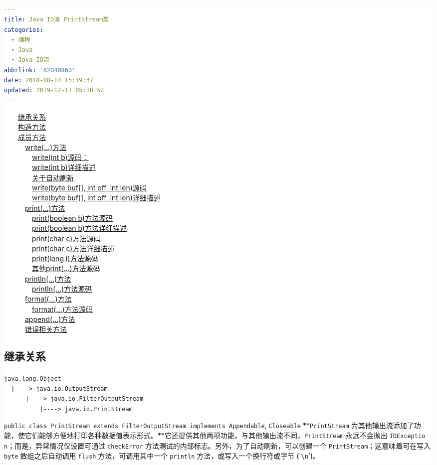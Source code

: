 ```yaml
---
title: Java IO流 PrintStream类
categories:
  - 编程
  - Java
  - Java IO流
abbrlink: '82040860'
date: 2018-08-14 15:19:37
updated: 2019-12-17 05:18:52
---
```

<div id='my_toc'><a href="/blog/82040860/#继承关系" class="header_2">继承关系</a>&nbsp;<br><a href="/blog/82040860/#构造方法" class="header_2">构造方法</a>&nbsp;<br><a href="/blog/82040860/#成员方法" class="header_2">成员方法</a>&nbsp;<br><a href="/blog/82040860/#write-方法" class="header_3">write(...)方法</a>&nbsp;<br><a href="/blog/82040860/#write-int-b-源码：" class="header_4">write(int b)源码：</a>&nbsp;<br><a href="/blog/82040860/#write-int-b-详细描述" class="header_4">write(int b)详细描述</a>&nbsp;<br><a href="/blog/82040860/#关于自动刷新" class="header_4">关于自动刷新</a>&nbsp;<br><a href="/blog/82040860/#write-byte-buf-int-off-int-len-源码" class="header_4">write(byte buf[], int off, int len)源码</a>&nbsp;<br><a href="/blog/82040860/#write-byte-buf-int-off-int-len-详细描述" class="header_4">write(byte buf[], int off, int len)详细描述</a>&nbsp;<br><a href="/blog/82040860/#print-方法" class="header_3">print(...)方法</a>&nbsp;<br><a href="/blog/82040860/#print-boolean-b-方法源码" class="header_4">print(boolean b)方法源码</a>&nbsp;<br><a href="/blog/82040860/#print-boolean-b-方法详细描述" class="header_4">print(boolean b)方法详细描述</a>&nbsp;<br><a href="/blog/82040860/#print-char-c-方法源码" class="header_4">print(char c)方法源码</a>&nbsp;<br><a href="/blog/82040860/#print-char-c-方法详细描述" class="header_4">print(char c)方法详细描述</a>&nbsp;<br><a href="/blog/82040860/#print-long-l-方法源码" class="header_4">print(long l)方法源码</a>&nbsp;<br><a href="/blog/82040860/#其他print-方法源码" class="header_4">其他print(...)方法源码</a>&nbsp;<br><a href="/blog/82040860/#println-方法" class="header_3">println(...)方法</a>&nbsp;<br><a href="/blog/82040860/#println-方法源码" class="header_4">println(...)方法源码</a>&nbsp;<br><a href="/blog/82040860/#format-方法" class="header_3">format(...)方法</a>&nbsp;<br><a href="/blog/82040860/#format-方法源码" class="header_4">format(...)方法源码</a>&nbsp;<br><a href="/blog/82040860/#append-方法" class="header_3">append(...)方法</a>&nbsp;<br><a href="/blog/82040860/#错误相关方法" class="header_3">错误相关方法</a>&nbsp;<br></div>
<style>.header_1{margin-left: 1em;}.header_2{margin-left: 2em;}.header_3{margin-left: 3em;}.header_4{margin-left: 4em;}.header_5{margin-left: 5em;}.header_6{margin-left: 6em;}</style>

<script>if (navigator.platform.search('arm')==-1){document.getElementById('my_toc').style.display = 'none';}var e,p = document.getElementsByTagName('p');while (p.length>0) {e = p[0];e.parentElement.removeChild(e);}</script>


## 继承关系 ##
```
java.lang.Object
  |----> java.io.OutputStream
      |----> java.io.FilterOutputStream
          |----> java.io.PrintStream
```
`public class PrintStream extends FilterOutputStream implements Appendable`, `Closeable`
**`PrintStream` 为其他输出流添加了功能，使它们能够方便地打印各种数据值表示形式。**它还提供其他两项功能。与其他输出流不同，`PrintStream` 永远不会抛出 `IOException`；而是，异常情况仅设置可通过 `checkError` 方法测试的内部标志。另外，为了自动刷新，可以创建一个 `PrintStream`；这意味着可在写入 `byte` 数组之后自动调用 `flush` 方法，可调用其中一个 `println` 方法，或写入一个换行符或字节 ('`\n`')。 
